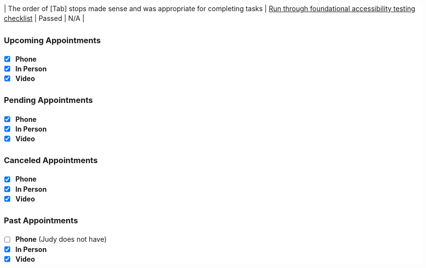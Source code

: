 | The order of [Tab] stops made sense and was appropriate for completing tasks | [Run through foundational accessibility testing checklist](https://github.com/department-of-veterans-affairs/va.gov-team/issues/new?assignees=briandeconinck&labels=a11y-testing&template=a11y-testing.yaml&title=Accessibility+Testing+for+%5BTeam+Name%2C+Product+Name%2C+Feature+Name%5D) | Passed | N/A |




### Upcoming Appointments
- [x] **Phone**
- [x]  **In Person**
- [x]  **Video**

### Pending Appointments
- [x]  **Phone**
- [x]  **In Person**
- [x]  **Video** 
### Canceled Appointments
- [x]  **Phone**
- [x]  **In Person**
- [x]  **Video**

### Past Appointments
- [ ]  **Phone** (Judy does not have)
- [x]  **In Person**
- [x]  **Video**
